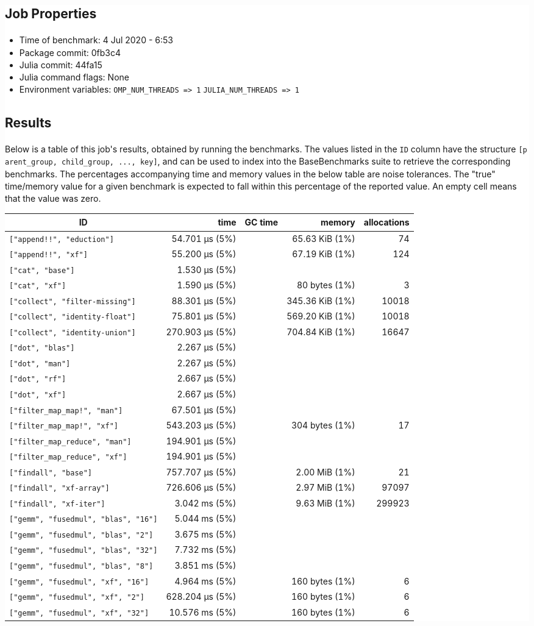 ## Job Properties
* Time of benchmark: 4 Jul 2020 - 6:53
* Package commit: 0fb3c4
* Julia commit: 44fa15
* Julia command flags: None
* Environment variables: `OMP_NUM_THREADS => 1` `JULIA_NUM_THREADS => 1`

## Results
Below is a table of this job's results, obtained by running the benchmarks.
The values listed in the `ID` column have the structure `[parent_group, child_group, ..., key]`, and can be used to
index into the BaseBenchmarks suite to retrieve the corresponding benchmarks.
The percentages accompanying time and memory values in the below table are noise tolerances. The "true"
time/memory value for a given benchmark is expected to fall within this percentage of the reported value.
An empty cell means that the value was zero.

| ID                                       | time            | GC time | memory          | allocations |
|------------------------------------------|----------------:|--------:|----------------:|------------:|
| `["append!!", "eduction"]`               |  54.701 μs (5%) |         |  65.63 KiB (1%) |          74 |
| `["append!!", "xf"]`                     |  55.200 μs (5%) |         |  67.19 KiB (1%) |         124 |
| `["cat", "base"]`                        |   1.530 μs (5%) |         |                 |             |
| `["cat", "xf"]`                          |   1.590 μs (5%) |         |   80 bytes (1%) |           3 |
| `["collect", "filter-missing"]`          |  88.301 μs (5%) |         | 345.36 KiB (1%) |       10018 |
| `["collect", "identity-float"]`          |  75.801 μs (5%) |         | 569.20 KiB (1%) |       10018 |
| `["collect", "identity-union"]`          | 270.903 μs (5%) |         | 704.84 KiB (1%) |       16647 |
| `["dot", "blas"]`                        |   2.267 μs (5%) |         |                 |             |
| `["dot", "man"]`                         |   2.267 μs (5%) |         |                 |             |
| `["dot", "rf"]`                          |   2.667 μs (5%) |         |                 |             |
| `["dot", "xf"]`                          |   2.667 μs (5%) |         |                 |             |
| `["filter_map_map!", "man"]`             |  67.501 μs (5%) |         |                 |             |
| `["filter_map_map!", "xf"]`              | 543.203 μs (5%) |         |  304 bytes (1%) |          17 |
| `["filter_map_reduce", "man"]`           | 194.901 μs (5%) |         |                 |             |
| `["filter_map_reduce", "xf"]`            | 194.901 μs (5%) |         |                 |             |
| `["findall", "base"]`                    | 757.707 μs (5%) |         |   2.00 MiB (1%) |          21 |
| `["findall", "xf-array"]`                | 726.606 μs (5%) |         |   2.97 MiB (1%) |       97097 |
| `["findall", "xf-iter"]`                 |   3.042 ms (5%) |         |   9.63 MiB (1%) |      299923 |
| `["gemm", "fusedmul", "blas", "16"]`     |   5.044 ms (5%) |         |                 |             |
| `["gemm", "fusedmul", "blas", "2"]`      |   3.675 ms (5%) |         |                 |             |
| `["gemm", "fusedmul", "blas", "32"]`     |   7.732 ms (5%) |         |                 |             |
| `["gemm", "fusedmul", "blas", "8"]`      |   3.851 ms (5%) |         |                 |             |
| `["gemm", "fusedmul", "xf", "16"]`       |   4.964 ms (5%) |         |  160 bytes (1%) |           6 |
| `["gemm", "fusedmul", "xf", "2"]`        | 628.204 μs (5%) |         |  160 bytes (1%) |           6 |
| `["gemm", "fusedmul", "xf", "32"]`       |  10.576 ms (5%) |         |  160 bytes (1%) |           6 |